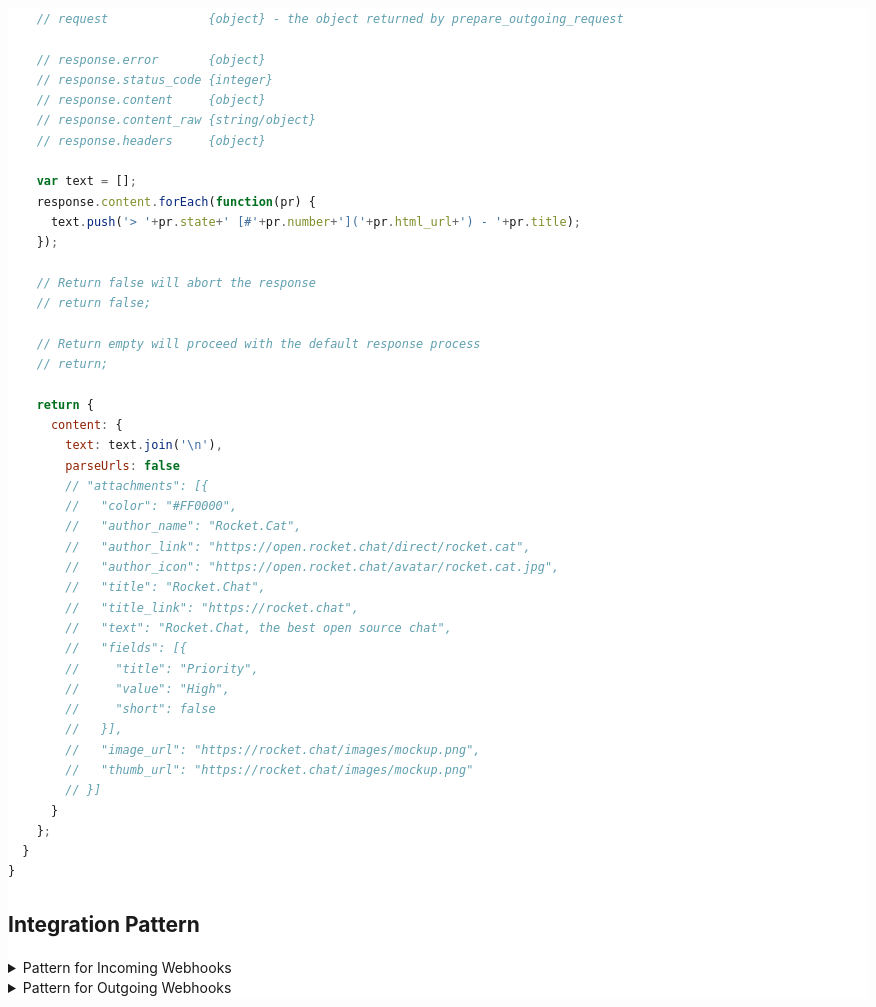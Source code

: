 ````javascript
    // request              {object} - the object returned by prepare_outgoing_request

    // response.error       {object}
    // response.status_code {integer}
    // response.content     {object}
    // response.content_raw {string/object}
    // response.headers     {object}

    var text = [];
    response.content.forEach(function(pr) {
      text.push('> '+pr.state+' [#'+pr.number+']('+pr.html_url+') - '+pr.title);
    });

    // Return false will abort the response
    // return false;

    // Return empty will proceed with the default response process
    // return;

    return {
      content: {
        text: text.join('\n'),
        parseUrls: false
        // "attachments": [{
        //   "color": "#FF0000",
        //   "author_name": "Rocket.Cat",
        //   "author_link": "https://open.rocket.chat/direct/rocket.cat",
        //   "author_icon": "https://open.rocket.chat/avatar/rocket.cat.jpg",
        //   "title": "Rocket.Chat",
        //   "title_link": "https://rocket.chat",
        //   "text": "Rocket.Chat, the best open source chat",
        //   "fields": [{
        //     "title": "Priority",
        //     "value": "High",
        //     "short": false
        //   }],
        //   "image_url": "https://rocket.chat/images/mockup.png",
        //   "thumb_url": "https://rocket.chat/images/mockup.png"
        // }]
      }
    };
  }
}
````

## Integration Pattern&#x20;

<details><summary>Pattern for Incoming Webhooks</summary></details>

<details><summary>Pattern for Outgoing Webhooks</summary></details>
